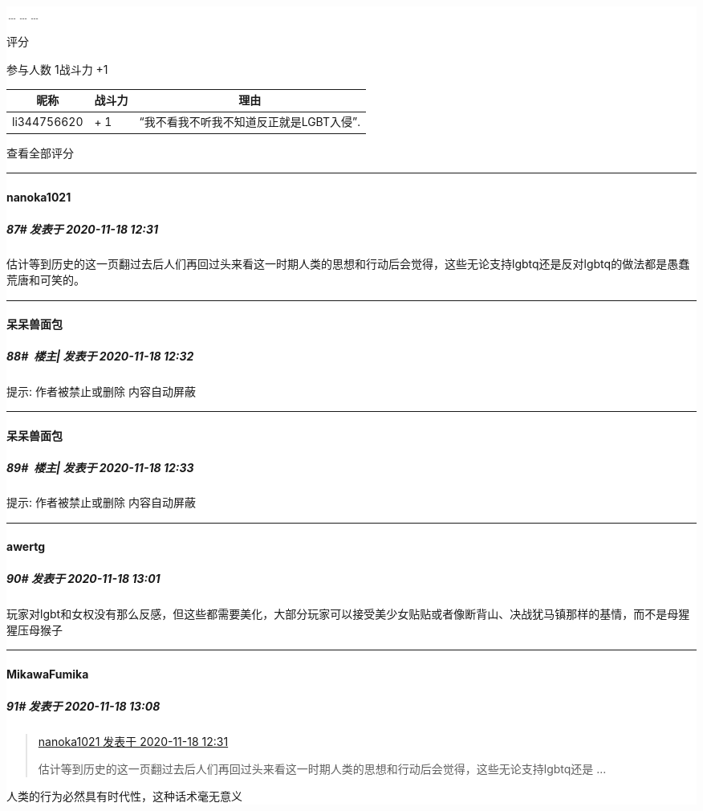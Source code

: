 
﹍﹍﹍

评分


 参与人数 1战斗力 +1

|昵称|战斗力|理由|
|----|---|---|
| li344756620| + 1|“我不看我不听我不知道反正就是LGBT入侵”.|


查看全部评分


-----

####  nanoka1021  
##### 87#       发表于 2020-11-18 12:31


估计等到历史的这一页翻过去后人们再回过头来看这一时期人类的思想和行动后会觉得，这些无论支持lgbtq还是反对lgbtq的做法都是愚蠢荒唐和可笑的。


-----

####  呆呆兽面包  
##### 88#         楼主| 发表于 2020-11-18 12:32

提示: 作者被禁止或删除 内容自动屏蔽


-----

####  呆呆兽面包  
##### 89#         楼主| 发表于 2020-11-18 12:33

提示: 作者被禁止或删除 内容自动屏蔽


-----

####  awertg  
##### 90#       发表于 2020-11-18 13:01


玩家对lgbt和女权没有那么反感，但这些都需要美化，大部分玩家可以接受美少女贴贴或者像断背山、决战犹马镇那样的基情，而不是母猩猩压母猴子


-----

####  MikawaFumika  
##### 91#       发表于 2020-11-18 13:08


<blockquote><a href="httphttps://bbs.saraba1st.com/2b/forum.php?mod=redirect&amp;goto=findpost&amp;pid=49433434&amp;ptid=1972857" target="_blank">nanoka1021 发表于 2020-11-18 12:31</a>

估计等到历史的这一页翻过去后人们再回过头来看这一时期人类的思想和行动后会觉得，这些无论支持lgbtq还是 ...</blockquote>
人类的行为必然具有时代性，这种话术毫无意义
